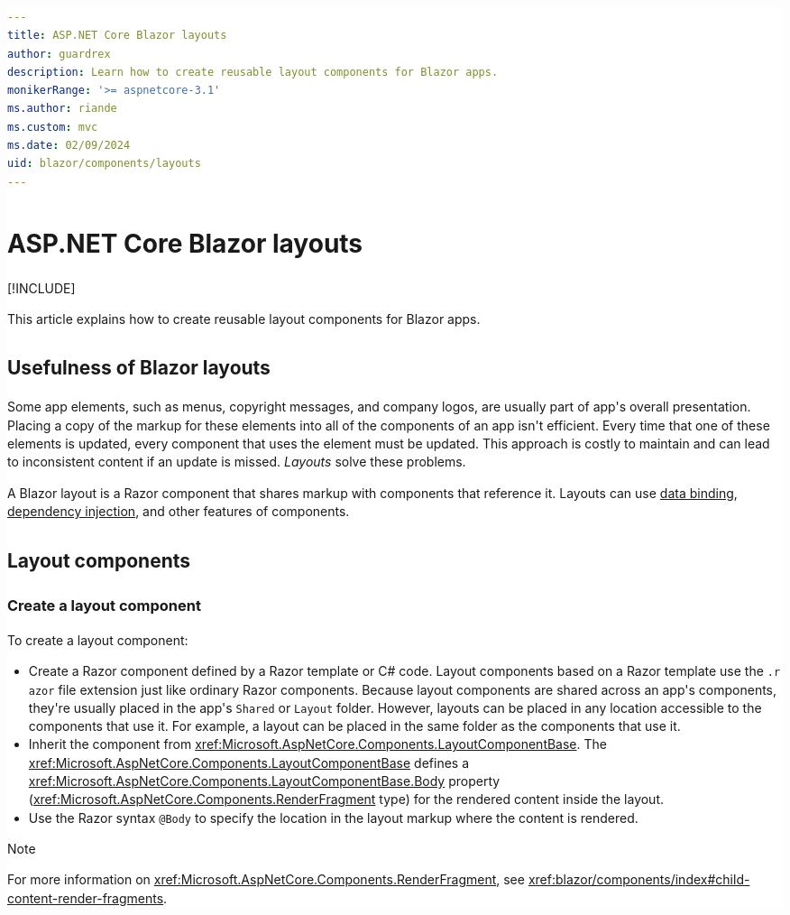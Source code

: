 ```yaml
---
title: ASP.NET Core Blazor layouts
author: guardrex
description: Learn how to create reusable layout components for Blazor apps.
monikerRange: '>= aspnetcore-3.1'
ms.author: riande
ms.custom: mvc
ms.date: 02/09/2024
uid: blazor/components/layouts
---
```

# ASP.NET Core Blazor layouts

[!INCLUDE[](~/includes/not-latest-version.md)]

This article explains how to create reusable layout components for Blazor apps.

## Usefulness of Blazor layouts

Some app elements, such as menus, copyright messages, and company logos, are usually part of app's overall presentation. Placing a copy of the markup for these elements into all of the components of an app isn't efficient. Every time that one of these elements is updated, every component that uses the element must be updated. This approach is costly to maintain and can lead to inconsistent content if an update is missed. *Layouts* solve these problems.

A Blazor layout is a Razor component that shares markup with components that reference it. Layouts can use [data binding](xref:blazor/components/data-binding), [dependency injection](xref:blazor/fundamentals/dependency-injection), and other features of components.

## Layout components

### Create a layout component

To create a layout component:

* Create a Razor component defined by a Razor template or C# code. Layout components based on a Razor template use the `.razor` file extension just like ordinary Razor components. Because layout components are shared across an app's components, they're usually placed in the app's `Shared` or `Layout` folder. However, layouts can be placed in any location accessible to the components that use it. For example, a layout can be placed in the same folder as the components that use it.
* Inherit the component from <xref:Microsoft.AspNetCore.Components.LayoutComponentBase>. The <xref:Microsoft.AspNetCore.Components.LayoutComponentBase> defines a <xref:Microsoft.AspNetCore.Components.LayoutComponentBase.Body> property (<xref:Microsoft.AspNetCore.Components.RenderFragment> type) for the rendered content inside the layout.
* Use the Razor syntax `@Body` to specify the location in the layout markup where the content is rendered.

> [!NOTE]
> For more information on <xref:Microsoft.AspNetCore.Components.RenderFragment>, see <xref:blazor/components/index#child-content-render-fragments>.
